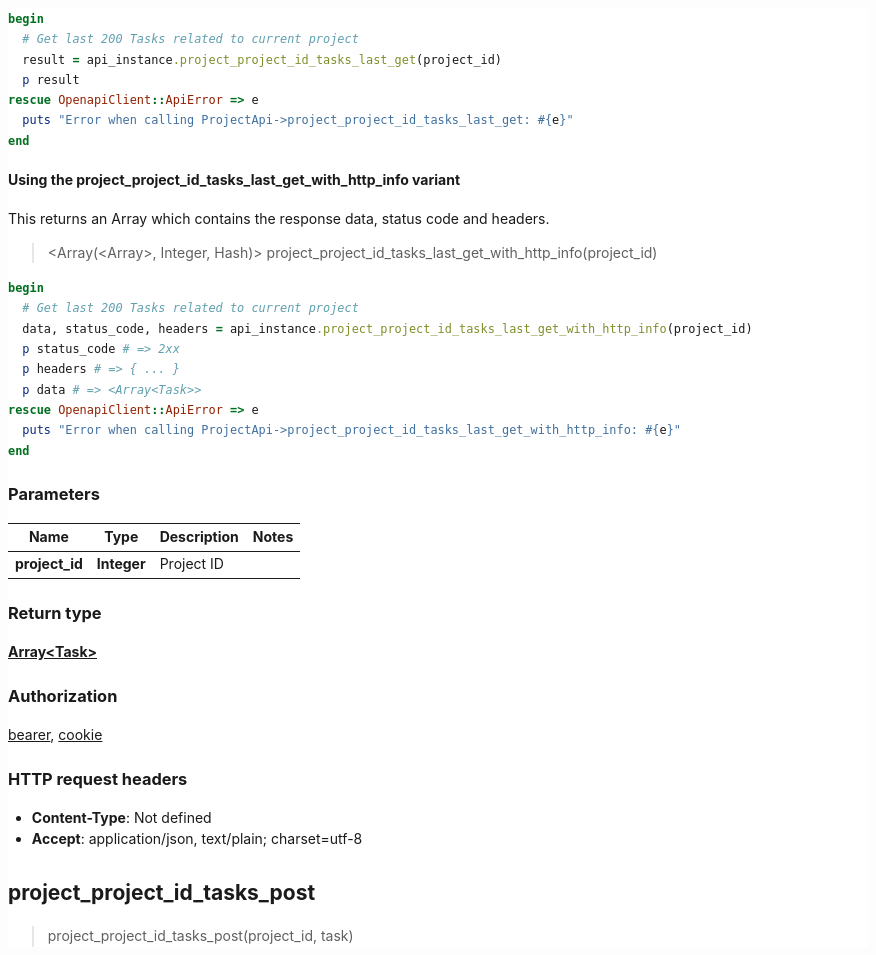 ```ruby
begin
  # Get last 200 Tasks related to current project
  result = api_instance.project_project_id_tasks_last_get(project_id)
  p result
rescue OpenapiClient::ApiError => e
  puts "Error when calling ProjectApi->project_project_id_tasks_last_get: #{e}"
end
```

#### Using the project_project_id_tasks_last_get_with_http_info variant

This returns an Array which contains the response data, status code and headers.

> <Array(<Array<Task>>, Integer, Hash)> project_project_id_tasks_last_get_with_http_info(project_id)

```ruby
begin
  # Get last 200 Tasks related to current project
  data, status_code, headers = api_instance.project_project_id_tasks_last_get_with_http_info(project_id)
  p status_code # => 2xx
  p headers # => { ... }
  p data # => <Array<Task>>
rescue OpenapiClient::ApiError => e
  puts "Error when calling ProjectApi->project_project_id_tasks_last_get_with_http_info: #{e}"
end
```

### Parameters

| Name | Type | Description | Notes |
| ---- | ---- | ----------- | ----- |
| **project_id** | **Integer** | Project ID |  |

### Return type

[**Array&lt;Task&gt;**](Task.md)

### Authorization

[bearer](../README.md#bearer), [cookie](../README.md#cookie)

### HTTP request headers

- **Content-Type**: Not defined
- **Accept**: application/json, text/plain; charset=utf-8


## project_project_id_tasks_post

> <Task> project_project_id_tasks_post(project_id, task)
